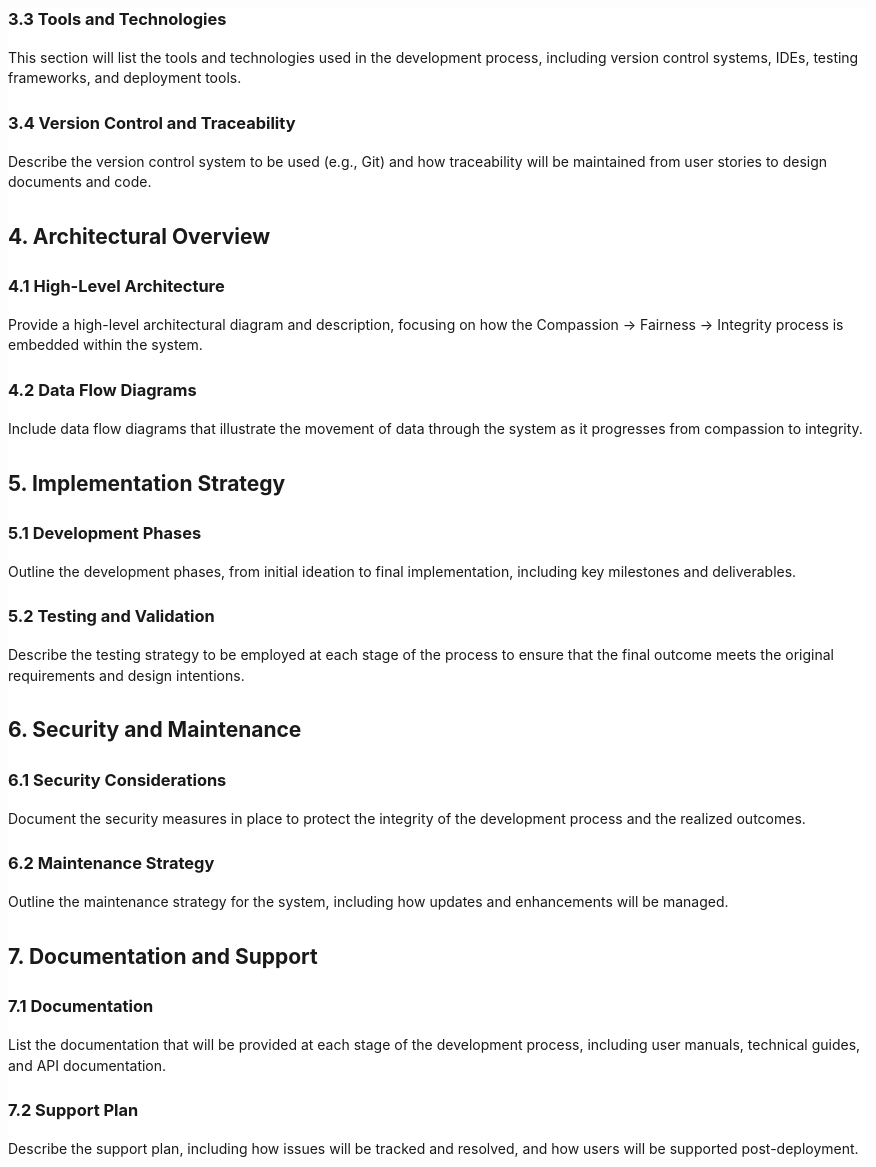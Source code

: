 ### 3.3 Tools and Technologies
This section will list the tools and technologies used in the development process, including version control systems, IDEs, testing frameworks, and deployment tools.

### 3.4 Version Control and Traceability
Describe the version control system to be used (e.g., Git) and how traceability will be maintained from user stories to design documents and code.

## 4. Architectural Overview
### 4.1 High-Level Architecture
Provide a high-level architectural diagram and description, focusing on how the Compassion → Fairness → Integrity process is embedded within the system.

### 4.2 Data Flow Diagrams
Include data flow diagrams that illustrate the movement of data through the system as it progresses from compassion to integrity.

## 5. Implementation Strategy
### 5.1 Development Phases
Outline the development phases, from initial ideation to final implementation, including key milestones and deliverables.

### 5.2 Testing and Validation
Describe the testing strategy to be employed at each stage of the process to ensure that the final outcome meets the original requirements and design intentions.

## 6. Security and Maintenance
### 6.1 Security Considerations
Document the security measures in place to protect the integrity of the development process and the realized outcomes.

### 6.2 Maintenance Strategy
Outline the maintenance strategy for the system, including how updates and enhancements will be managed.

## 7. Documentation and Support
### 7.1 Documentation
List the documentation that will be provided at each stage of the development process, including user manuals, technical guides, and API documentation.

### 7.2 Support Plan
Describe the support plan, including how issues will be tracked and resolved, and how users will be supported post-deployment.
